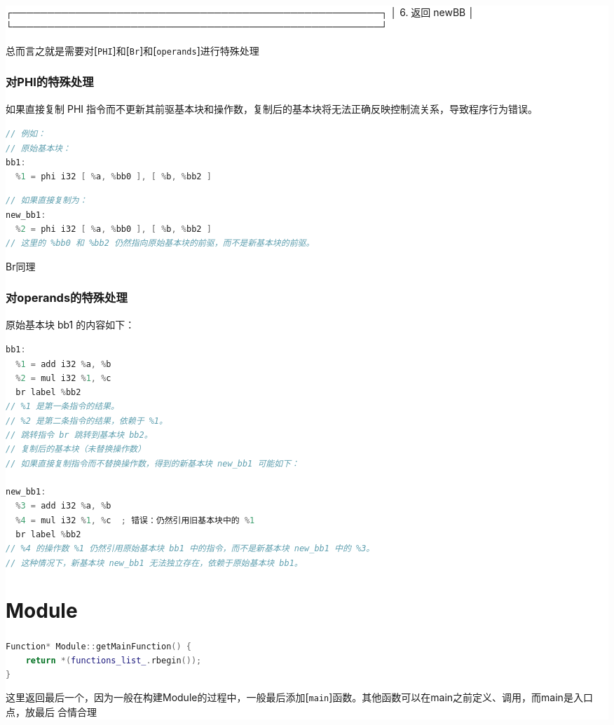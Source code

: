 ┌─────────────────────────────────────────────────────┐
│ 6. 返回 newBB                                        │
└─────────────────────────────────────────────────────┘

总而言之就是需要对[`PHI`]和[`Br`]和[`operands`]进行特殊处理

### 对PHI的特殊处理
如果直接复制 PHI 指令而不更新其前驱基本块和操作数，复制后的基本块将无法正确反映控制流关系，导致程序行为错误。
```cpp
// 例如：
// 原始基本块：
bb1:
  %1 = phi i32 [ %a, %bb0 ], [ %b, %bb2 ]
```

```cpp
// 如果直接复制为：
new_bb1:
  %2 = phi i32 [ %a, %bb0 ], [ %b, %bb2 ]
// 这里的 %bb0 和 %bb2 仍然指向原始基本块的前驱，而不是新基本块的前驱。
```
Br同理

### 对operands的特殊处理
原始基本块 bb1 的内容如下：
```cpp
bb1:
  %1 = add i32 %a, %b
  %2 = mul i32 %1, %c
  br label %bb2
// %1 是第一条指令的结果。
// %2 是第二条指令的结果，依赖于 %1。
// 跳转指令 br 跳转到基本块 bb2。
// 复制后的基本块（未替换操作数）
// 如果直接复制指令而不替换操作数，得到的新基本块 new_bb1 可能如下：

new_bb1:
  %3 = add i32 %a, %b
  %4 = mul i32 %1, %c  ; 错误：仍然引用旧基本块中的 %1
  br label %bb2
// %4 的操作数 %1 仍然引用原始基本块 bb1 中的指令，而不是新基本块 new_bb1 中的 %3。
// 这种情况下，新基本块 new_bb1 无法独立存在，依赖于原始基本块 bb1。
```

# Module
```cpp
Function* Module::getMainFunction() {
    return *(functions_list_.rbegin());
}
```
这里返回最后一个，因为一般在构建Module的过程中，一般最后添加[`main`]函数。其他函数可以在main之前定义、调用，而main是入口点，放最后 合情合理
